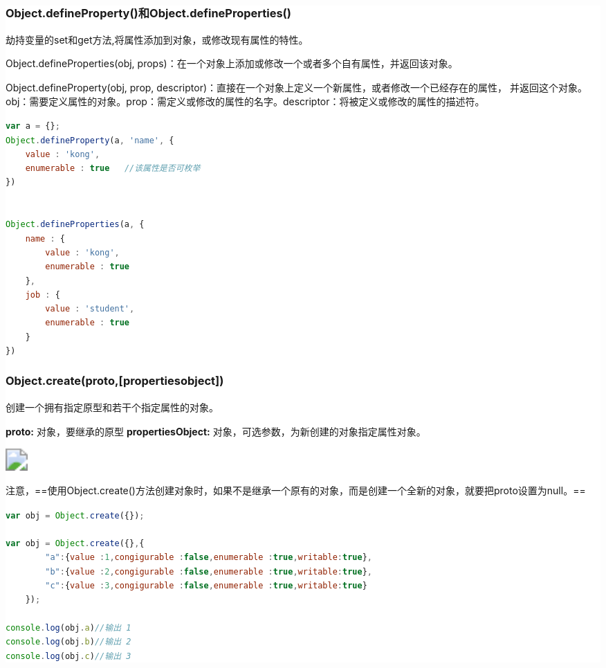 ### Object.defineProperty()和Object.defineProperties()

劫持变量的set和get方法,将属性添加到对象，或修改现有属性的特性。

Object.defineProperties(obj, props)：在一个对象上添加或修改一个或者多个自有属性，并返回该对象。

Object.defineProperty(obj, prop, descriptor)：直接在一个对象上定义一个新属性，或者修改一个已经存在的属性， 并返回这个对象。obj：需要定义属性的对象。prop：需定义或修改的属性的名字。descriptor：将被定义或修改的属性的描述符。

```js
var a = {};
Object.defineProperty(a, 'name', {
	value : 'kong',
	enumerable : true	//该属性是否可枚举
})


Object.defineProperties(a, {
	name : {
		value : 'kong',
		enumerable : true
	},
	job : {
		value : 'student',
		enumerable : true
	}
})
```

### Object.create(proto,[propertiesobject])

创建一个拥有指定原型和若干个指定属性的对象。

**proto:** 对象，要继承的原型 
**propertiesObject:** 对象，可选参数，为新创建的对象指定属性对象。

<img src="C:\Users\chenz\Desktop\笔记\JS\图片\jsproperties属性.png" style="zoom:200%;" />

注意，==使用Object.create()方法创建对象时，如果不是继承一个原有的对象，而是创建一个全新的对象，就要把proto设置为null。==

```js
var obj = Object.create({});

var obj = Object.create({},{
        "a":{value :1,congigurable :false,enumerable :true,writable:true},
        "b":{value :2,congigurable :false,enumerable :true,writable:true},
        "c":{value :3,congigurable :false,enumerable :true,writable:true}
    });

console.log(obj.a)//输出 1
console.log(obj.b)//输出 2
console.log(obj.c)//输出 3

```
